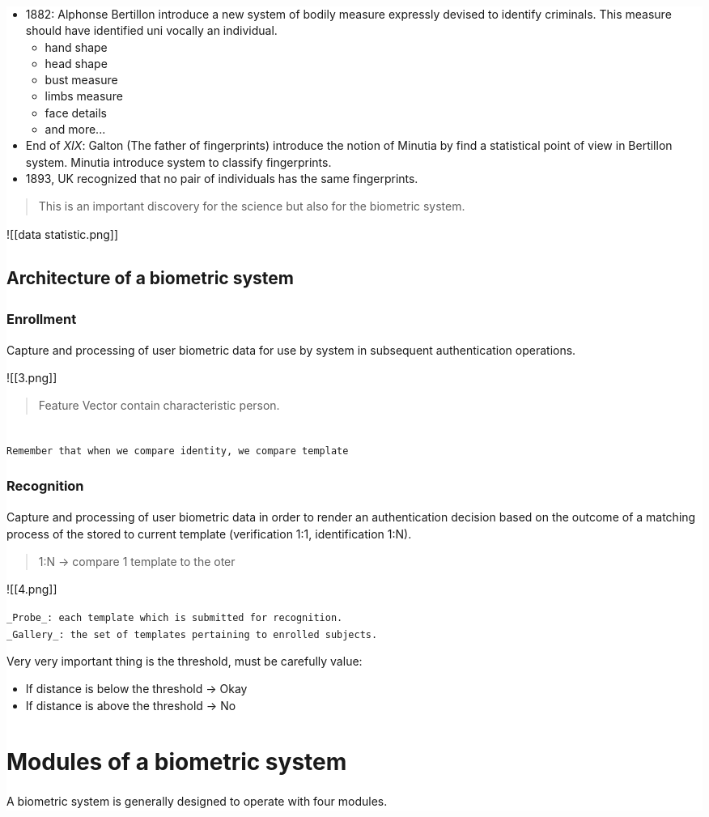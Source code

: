 - 1882: Alphonse Bertillon introduce a new system of bodily measure expressly devised to identify criminals. This measure should have identified uni vocally an individual.
	- hand shape
	- head shape
	- bust measure
	- limbs measure
	- face details
	- and more...
- End of $XIX$: Galton (The father of fingerprints) introduce the notion of Minutia by find a statistical point of view in Bertillon system. Minutia introduce system to classify fingerprints.
- 1893, UK recognized that no pair of individuals has the same fingerprints.

>This is an important discovery for the science but also for the biometric system.

![[data statistic.png]]

## Architecture of a biometric system

### Enrollment
Capture and processing of user biometric data for use by system in subsequent authentication operations.

![[3.png]]

>Feature Vector contain characteristic person.

```ad-info

Remember that when we compare identity, we compare template
```

### Recognition
Capture and processing of user biometric data in order to render an authentication decision based on the outcome of a matching process of the stored to current template (verification 1:1, identification 1:N).

>1:N $\to$ compare 1 template to the oter

![[4.png]]

```ad-info
_Probe_: each template which is submitted for recognition.
_Gallery_: the set of templates pertaining to enrolled subjects.
```

Very very important thing is the threshold, must be carefully value:
- If distance is below the threshold $\to$ Okay
- If distance is above the threshold $\to$ No

# Modules of a biometric system
A biometric system is generally designed to operate with four
modules.
